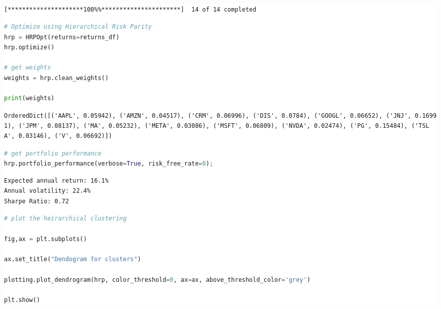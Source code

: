     [*********************100%%**********************]  14 of 14 completed



```python
# Optimize using Hierarchical Risk Parity
hrp = HRPOpt(returns=returns_df)
hrp.optimize()

# get weights
weights = hrp.clean_weights()

print(weights)
```

    OrderedDict([('AAPL', 0.05942), ('AMZN', 0.04517), ('CRM', 0.06996), ('DIS', 0.0784), ('GOOGL', 0.06652), ('JNJ', 0.16991), ('JPM', 0.08137), ('MA', 0.05232), ('META', 0.03086), ('MSFT', 0.06809), ('NVDA', 0.02474), ('PG', 0.15484), ('TSLA', 0.03146), ('V', 0.06692)])



```python
# get portfolio performance
hrp.portfolio_performance(verbose=True, risk_free_rate=0);
```

    Expected annual return: 16.1%
    Annual volatility: 22.4%
    Sharpe Ratio: 0.72



```python
# plot the heirarchical clustering

fig,ax = plt.subplots()

ax.set_title("Dendogram for clusters")

plotting.plot_dendrogram(hrp, color_threshold=0, ax=ax, above_threshold_color='grey')

plt.show()
```


    